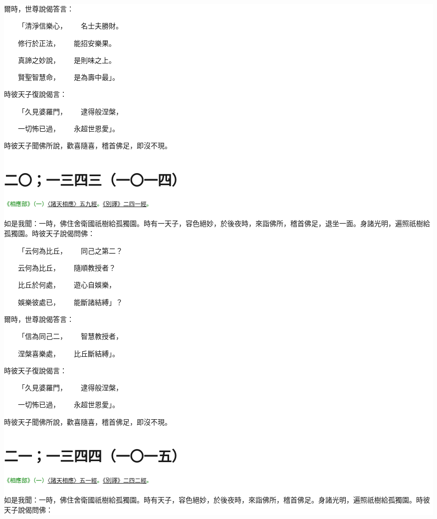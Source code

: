 爾時，世尊說偈答言：

&emsp;&emsp;「清淨信樂心，&emsp;&emsp;名士夫勝財。

&emsp;&emsp;修行於正法，&emsp;&emsp;能招安樂果。

&emsp;&emsp;真諦之妙說，&emsp;&emsp;是則味之上。

&emsp;&emsp;賢聖智慧命，&emsp;&emsp;是為壽中最」。

時彼天子復說偈言：

&emsp;&emsp;「久見婆羅門，&emsp;&emsp;逮得般涅槃，

&emsp;&emsp;一切怖已過，&emsp;&emsp;永超世恩愛」。

時彼天子聞佛所說，歡喜隨喜，稽首佛足，即沒不現。

# 二〇；一三四三（一〇一四）

<sup><font color="green">《相應部》（一）[〈諸天相應〉五九經](https://github.com/gwsice/buddhism/blob/master/%E6%97%A9%E6%9C%9F/%E5%8D%97%E4%BC%A0%E7%9B%B8%E5%BA%94%E9%83%A8/01%E6%9C%89%E5%81%88%E7%AF%87/01%20%E8%AF%B8%E5%A4%A9%E7%9B%B8%E5%BA%94.md#1_59)。[《別譯》二四一經](https://github.com/gwsice/buddhism/blob/master/%E6%97%A9%E6%9C%9F/%E6%9D%82%E9%98%BF%E5%90%AB%E7%BB%8F/%E5%88%AB%E8%AF%91%E6%9D%82%E9%98%BF%E5%90%AB%E7%BB%8F/11.md#241)。</font></sup>

如是我聞：一時，佛住舍衛國祇樹給孤獨園。時有一天子，容色絕妙，於後夜時，來詣佛所，稽首佛足，退坐一面。身諸光明，遍照祇樹給孤獨園。時彼天子說偈問佛：

&emsp;&emsp;「云何為比丘，&emsp;&emsp;同己之第二？

&emsp;&emsp;云何為比丘，&emsp;&emsp;隨順教授者？

&emsp;&emsp;比丘於何處，&emsp;&emsp;遊心自娛樂，

&emsp;&emsp;娛樂彼處已，&emsp;&emsp;能斷諸結縛」？

爾時，世尊說偈答言：

&emsp;&emsp;「信為同己二，&emsp;&emsp;智慧教授者，

&emsp;&emsp;涅槃喜樂處，&emsp;&emsp;比丘斷結縛」。

時彼天子復說偈言：

&emsp;&emsp;「久見婆羅門，&emsp;&emsp;逮得般涅槃，

&emsp;&emsp;一切怖已過，&emsp;&emsp;永超世恩愛」。

時彼天子聞佛所說，歡喜隨喜，稽首佛足，即沒不現。

# 二一；一三四四（一〇一五）

<sup><font color="green">《相應部》（一）[〈諸天相應〉五一經](https://github.com/gwsice/buddhism/blob/master/%E6%97%A9%E6%9C%9F/%E5%8D%97%E4%BC%A0%E7%9B%B8%E5%BA%94%E9%83%A8/01%E6%9C%89%E5%81%88%E7%AF%87/01%20%E8%AF%B8%E5%A4%A9%E7%9B%B8%E5%BA%94.md#1_51)。[《別譯》二四二經](https://github.com/gwsice/buddhism/blob/master/%E6%97%A9%E6%9C%9F/%E6%9D%82%E9%98%BF%E5%90%AB%E7%BB%8F/%E5%88%AB%E8%AF%91%E6%9D%82%E9%98%BF%E5%90%AB%E7%BB%8F/11.md#242)。</font></sup>

如是我聞：一時，佛住舍衛國祇樹給孤獨園。時有天子，容色絕妙，於後夜時，來詣佛所，稽首佛足。身諸光明，遍照祇樹給孤獨園。時彼天子說偈問佛：
